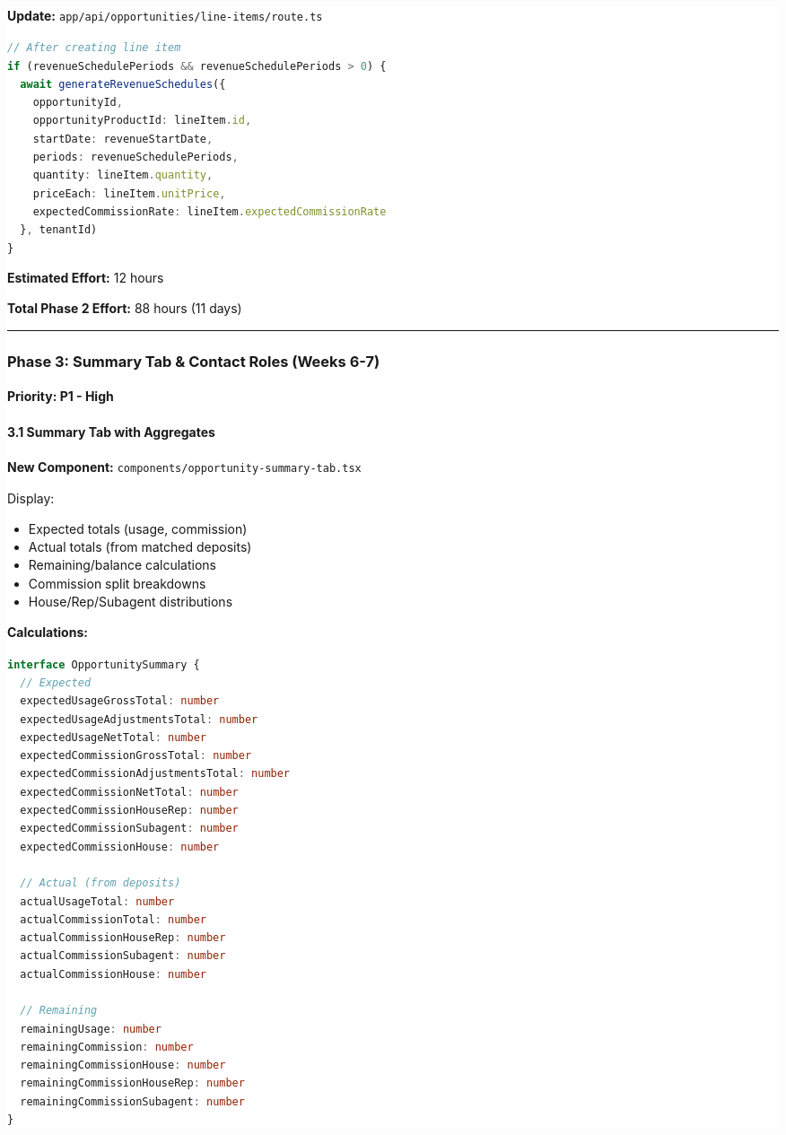 **Update:** `app/api/opportunities/line-items/route.ts`

```typescript
// After creating line item
if (revenueSchedulePeriods && revenueSchedulePeriods > 0) {
  await generateRevenueSchedules({
    opportunityId,
    opportunityProductId: lineItem.id,
    startDate: revenueStartDate,
    periods: revenueSchedulePeriods,
    quantity: lineItem.quantity,
    priceEach: lineItem.unitPrice,
    expectedCommissionRate: lineItem.expectedCommissionRate
  }, tenantId)
}
```

**Estimated Effort:** 12 hours

**Total Phase 2 Effort:** 88 hours (11 days)

---

### Phase 3: Summary Tab & Contact Roles (Weeks 6-7)

**Priority: P1 - High**

#### 3.1 Summary Tab with Aggregates

**New Component:** `components/opportunity-summary-tab.tsx`

Display:
- Expected totals (usage, commission)
- Actual totals (from matched deposits)
- Remaining/balance calculations
- Commission split breakdowns
- House/Rep/Subagent distributions

**Calculations:**
```typescript
interface OpportunitySummary {
  // Expected
  expectedUsageGrossTotal: number
  expectedUsageAdjustmentsTotal: number
  expectedUsageNetTotal: number
  expectedCommissionGrossTotal: number
  expectedCommissionAdjustmentsTotal: number
  expectedCommissionNetTotal: number
  expectedCommissionHouseRep: number
  expectedCommissionSubagent: number
  expectedCommissionHouse: number
  
  // Actual (from deposits)
  actualUsageTotal: number
  actualCommissionTotal: number
  actualCommissionHouseRep: number
  actualCommissionSubagent: number
  actualCommissionHouse: number
  
  // Remaining
  remainingUsage: number
  remainingCommission: number
  remainingCommissionHouse: number
  remainingCommissionHouseRep: number
  remainingCommissionSubagent: number
}

```